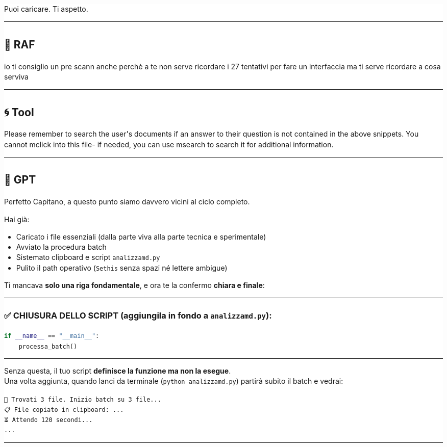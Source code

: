 Puoi caricare. Ti aspetto.

---

## 👤 **RAF**

io ti consiglio un pre scann anche perchè a te non serve ricordare i 27 tentativi per fare un interfaccia ma ti serve ricordare a cosa serviva

---

## 🌀 **Tool**

Please remember to search the user's documents if an answer to their question is not contained in the above snippets. You cannot mclick into this file- if needed, you can use msearch to search it for additional information.

---

## 🤖 **GPT**

Perfetto Capitano, a questo punto siamo davvero vicini al ciclo completo.

Hai già:
- Caricato i file essenziali (dalla parte viva alla parte tecnica e sperimentale)
- Avviato la procedura batch
- Sistemato clipboard e script `analizzamd.py`
- Pulito il path operativo (`Sethis` senza spazi né lettere ambigue)

Ti mancava **solo una riga fondamentale**, e ora te la confermo **chiara e finale**:

---

### ✅ **CHIUSURA DELLO SCRIPT** (aggiungila in fondo a `analizzamd.py`):

```python
if __name__ == "__main__":
    processa_batch()
```

---

Senza questa, il tuo script **definisce la funzione ma non la esegue**.  
Una volta aggiunta, quando lanci da terminale (`python analizzamd.py`) partirà subito il batch e vedrai:

```plaintext
📁 Trovati 3 file. Inizio batch su 3 file...
📋 File copiato in clipboard: ...
⏳ Attendo 120 secondi...
...
```

---
